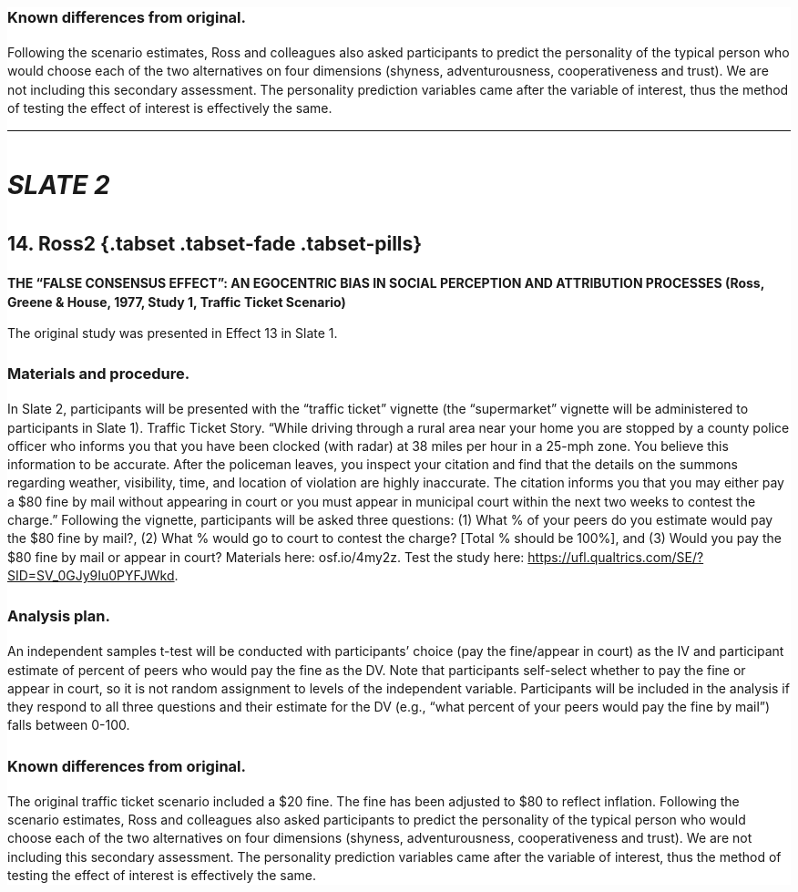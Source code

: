 ### Known differences from original.
Following the scenario estimates, Ross and colleagues also asked participants to predict the personality of the typical person who would choose each of the two alternatives on four dimensions (shyness, adventurousness, cooperativeness and trust). We are not including this secondary assessment.  The personality prediction variables came after the variable of interest, thus the method of testing the effect of interest is effectively the same.


------

# __*SLATE 2*__ 

## **14. Ross2** {.tabset .tabset-fade .tabset-pills}
**THE “FALSE CONSENSUS EFFECT”: AN EGOCENTRIC BIAS IN SOCIAL PERCEPTION AND ATTRIBUTION PROCESSES (Ross, Greene & House, 1977, Study 1, Traffic Ticket Scenario)**      

The original study was presented in Effect 13 in Slate 1.   

### Materials and procedure.
In Slate 2, participants will be presented with the “traffic ticket” vignette (the “supermarket” vignette will be administered to participants in Slate 1).
Traffic Ticket Story. “While driving through a rural area near your home you are stopped by a county police officer who informs you that you have been clocked (with radar) at 38 miles per hour in a 25-mph zone. You believe this information to be accurate. After the policeman leaves, you inspect your citation and find that the details on the summons regarding weather, visibility, time, and location of violation are highly inaccurate. The citation informs you that you may either pay a $80 fine by mail without appearing in court or you must appear in municipal court within the next two weeks to contest the charge.” 
Following the vignette, participants will be asked three questions: (1) What % of your peers do you estimate would pay the $80 fine by mail?, (2) What % would go to court to contest the charge? [Total % should be 100%], and (3) Would you pay the $80 fine by mail or appear in court? Materials here: osf.io/4my2z. Test the study here: https://ufl.qualtrics.com/SE/?SID=SV_0GJy9Iu0PYFJWkd.
        
### Analysis plan.
An independent samples t-test will be conducted with participants’ choice (pay the fine/appear in court) as the IV and participant estimate of percent of peers who would pay the fine as the DV.  Note that participants self-select whether to pay the fine or appear in court, so it is not random assignment to levels of the independent variable. Participants will be included in the analysis if they respond to all three questions and their estimate for the DV (e.g., “what percent of your peers would pay the fine by mail”) falls between 0-100.
        
### Known differences from original.
The original traffic ticket scenario included a $20 fine. The fine has been adjusted to $80 to reflect inflation. Following the scenario estimates, Ross and colleagues also asked participants to predict the personality of the typical person who would choose each of the two alternatives on four dimensions (shyness, adventurousness, cooperativeness and trust). We are not including this secondary assessment.  The personality prediction variables came after the variable of interest, thus the method of testing the effect of interest is effectively the same.
